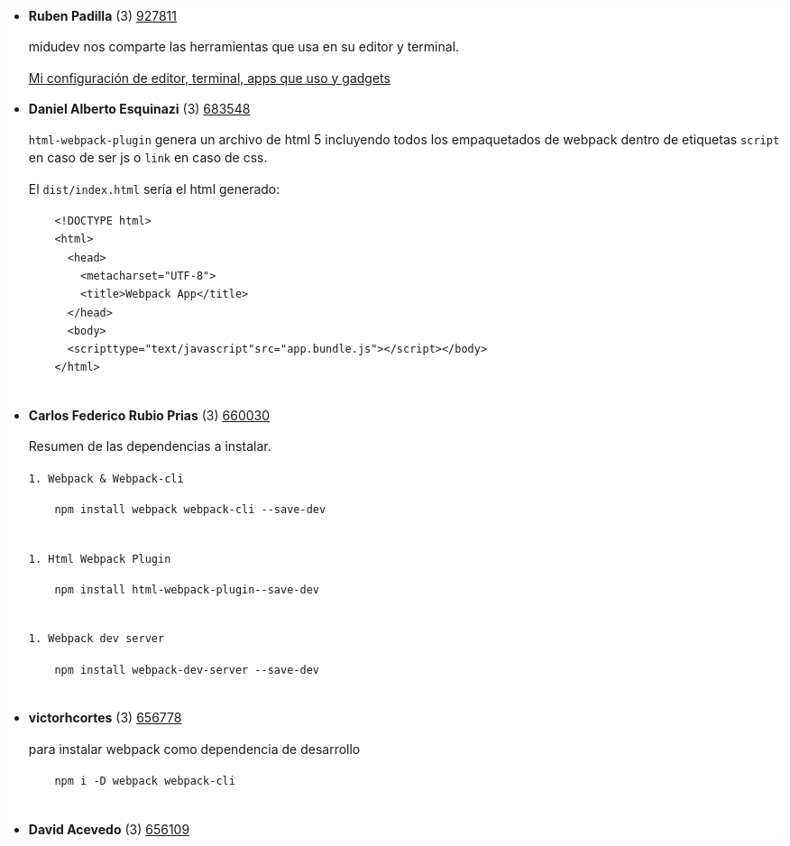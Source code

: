 * **Ruben Padilla** (3) [927811](https://platzi.com/comentario/927811/) 

	midudev nos comparte las herramientas que usa en su editor y terminal.
	
	[Mi configuración de editor, terminal, apps que uso y gadgets](https://midu.dev/uses/)

* **Daniel Alberto Esquinazi** (3) [683548](https://platzi.com/comentario/683548/) 

	`html-webpack-plugin` genera un archivo de html 5 incluyendo todos los empaquetados de webpack dentro de etiquetas `script` en caso de ser js o `link` en caso de css.
	
	El `dist/index.html` sería el html generado:
	``` 
	    <!DOCTYPE html>
	    <html>
	      <head>
	        <metacharset="UTF-8">
	        <title>Webpack App</title>
	      </head>
	      <body>
	      <scripttype="text/javascript"src="app.bundle.js"></script></body>
	    </html>
	    
	```

* **Carlos Federico Rubio Prias** (3) [660030](https://platzi.com/comentario/660030/) 

	Resumen de las dependencias a instalar.
	
	  1. Webpack & Webpack-cli
	
	
	``` 
	    npm install webpack webpack-cli --save-dev
	    
	```
	
	  1. Html Webpack Plugin
	
	
	``` 
	    npm install html-webpack-plugin--save-dev
	    
	```
	
	  1. Webpack dev server
	
	
	``` 
	    npm install webpack-dev-server --save-dev
	    
	```

* **victorhcortes** (3) [656778](https://platzi.com/comentario/656778/) 

	para instalar webpack como dependencia de desarrollo
	``` 
	    npm i -D webpack webpack-cli
	    
	```

* **David Acevedo** (3) [656109](https://platzi.com/comentario/656109/) 
